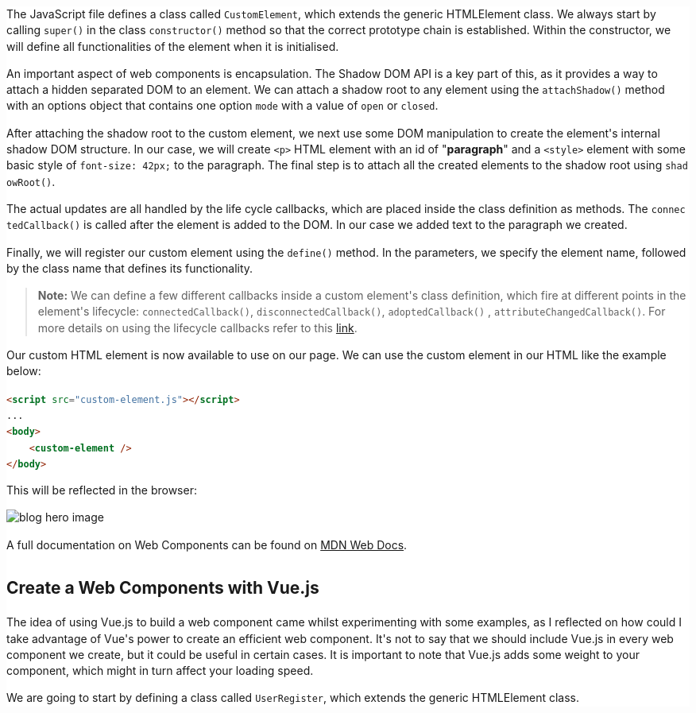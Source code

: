 The JavaScript file defines a class called `CustomElement`, which extends the generic HTMLElement class. We always start by calling `super()` in the class `constructor()` method so that the correct prototype chain is established. Within the constructor, we will define all functionalities of the element when it is initialised.

An important aspect of web components is encapsulation. The Shadow DOM API is a key part of this, as it provides a way to attach a hidden separated DOM to an element. We can attach a shadow root to any element using the `attachShadow()` method with an options object that contains one option `mode` with a value of `open` or `closed`.

After attaching the shadow root to the custom element, we next use some DOM manipulation to create the element's internal shadow DOM structure. In our case, we will create `<p>` HTML element with an id of "**paragraph**" and a `<style>` element with some basic style of `font-size: 42px;` to the paragraph. The final step is to attach all the created elements to the shadow root using `shadowRoot()`.

The actual updates are all handled by the life cycle callbacks, which are placed inside the class definition as methods. The `connectedCallback()` is called after the element is added to the DOM. In our case we added text to the paragraph we created.

Finally, we will register our custom element using the `define()` method. In the parameters, we specify the element name, followed by the class name that defines its functionality.

> **Note:** We can define a few different callbacks inside a custom element's class definition, which fire at different points in the element's lifecycle: `connectedCallback()`, `disconnectedCallback()`, `adoptedCallback()` , `attributeChangedCallback()`. For more details on using the lifecycle callbacks refer to this <a href="https://developer.mozilla.org/en-US/docs/Web/Web_Components/Using_custom_elements" target="_blank" rel="noopener noreferrer">link</a>.

Our custom HTML element is now available to use on our page. We can use the custom element in our HTML like the example below:

```html
<script src="custom-element.js"></script>
...
<body>
    <custom-element />
</body>
```

This will be reflected in the browser:

![blog hero image](https://res.cloudinary.com/suv4o/image/upload/q_auto,f_auto,w_750,e_sharpen:100/v1627387526/blog/this-is-a-paragraph)

A full documentation on Web Components can be found on <a href="https://developer.mozilla.org/en-US/docs/Web/Web_Components" target="_blank" rel="noopener noreferrer">MDN Web Docs</a>.

## Create a Web Components with Vue.js

The idea of using Vue.js to build a web component came whilst experimenting with some examples, as I reflected on how could I take advantage of Vue's power to create an efficient web component. It's not to say that we should include Vue.js in every web component we create, but it could be useful in certain cases. It is important to note that Vue.js adds some weight to your component, which might in turn affect your loading speed.

We are going to start by defining a class called `UserRegister`, which extends the generic HTMLElement class.
